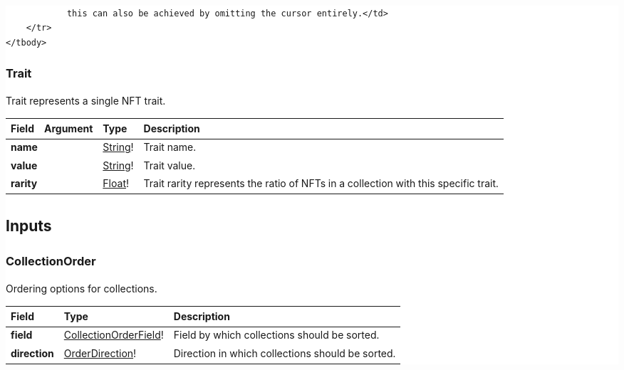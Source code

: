 				this can also be achieved by omitting the cursor entirely.</td>
		</tr>
	</tbody>
</table>

### Trait

Trait represents a single NFT trait.

<table>
	<thead>
		<tr>
			<th align="left">Field</th>
			<th align="right">Argument</th>
			<th align="left">Type</th>
			<th align="left">Description</th>
		</tr>
	</thead>
	<tbody>
		<tr>
			<td colspan="2" valign="top"><strong>name</strong></td>
			<td valign="top"><a href="#string">String</a>!</td>
			<td>Trait name.</td>
		</tr>
		<tr>
			<td colspan="2" valign="top"><strong>value</strong></td>
			<td valign="top"><a href="#string">String</a>!</td>
			<td>Trait value.</td>
		</tr>
		<tr>
			<td colspan="2" valign="top"><strong>rarity</strong></td>
			<td valign="top"><a href="#float">Float</a>!</td>
			<td>Trait rarity represents the ratio of NFTs in a collection with this specific trait.</td>
		</tr>
	</tbody>
</table>

## Inputs

### CollectionOrder

Ordering options for collections.

<table>
	<thead>
		<tr>
			<th colspan="2" align="left">Field</th>
			<th align="left">Type</th>
			<th align="left">Description</th>
		</tr>
	</thead>
	<tbody>
		<tr>
			<td colspan="2" valign="top"><strong>field</strong></td>
			<td valign="top"><a href="#collectionorderfield">CollectionOrderField</a>!</td>
			<td>Field by which collections should be sorted.</td>
		</tr>
		<tr>
			<td colspan="2" valign="top"><strong>direction</strong></td>
			<td valign="top"><a href="#orderdirection">OrderDirection</a>!</td>
			<td>Direction in which collections should be sorted.</td>
		</tr>
	</tbody>
</table>
